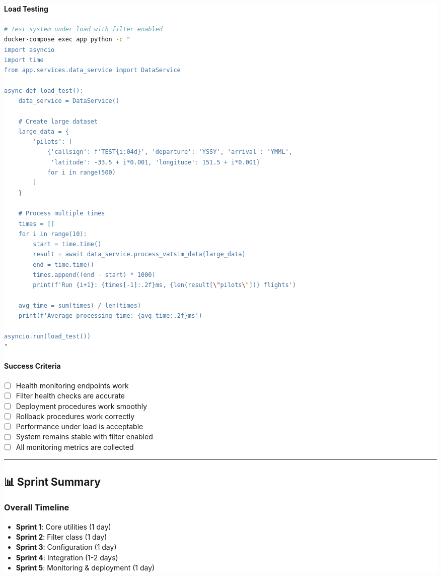 #### Load Testing
```bash
# Test system under load with filter enabled
docker-compose exec app python -c "
import asyncio
import time
from app.services.data_service import DataService

async def load_test():
    data_service = DataService()
    
    # Create large dataset
    large_data = {
        'pilots': [
            {'callsign': f'TEST{i:04d}', 'departure': 'YSSY', 'arrival': 'YMML', 
             'latitude': -33.5 + i*0.001, 'longitude': 151.5 + i*0.001}
            for i in range(500)
        ]
    }
    
    # Process multiple times
    times = []
    for i in range(10):
        start = time.time()
        result = await data_service.process_vatsim_data(large_data)
        end = time.time()
        times.append((end - start) * 1000)
        print(f'Run {i+1}: {times[-1]:.2f}ms, {len(result[\"pilots\"])} flights')
    
    avg_time = sum(times) / len(times)
    print(f'Average processing time: {avg_time:.2f}ms')

asyncio.run(load_test())
"
```

#### Success Criteria
- [ ] Health monitoring endpoints work
- [ ] Filter health checks are accurate
- [ ] Deployment procedures work smoothly
- [ ] Rollback procedures work correctly
- [ ] Performance under load is acceptable
- [ ] System remains stable with filter enabled
- [ ] All monitoring metrics are collected

---

## 📊 Sprint Summary

### Overall Timeline
- **Sprint 1**: Core utilities (1 day)
- **Sprint 2**: Filter class (1 day)  
- **Sprint 3**: Configuration (1 day)
- **Sprint 4**: Integration (1-2 days)
- **Sprint 5**: Monitoring & deployment (1 day)
